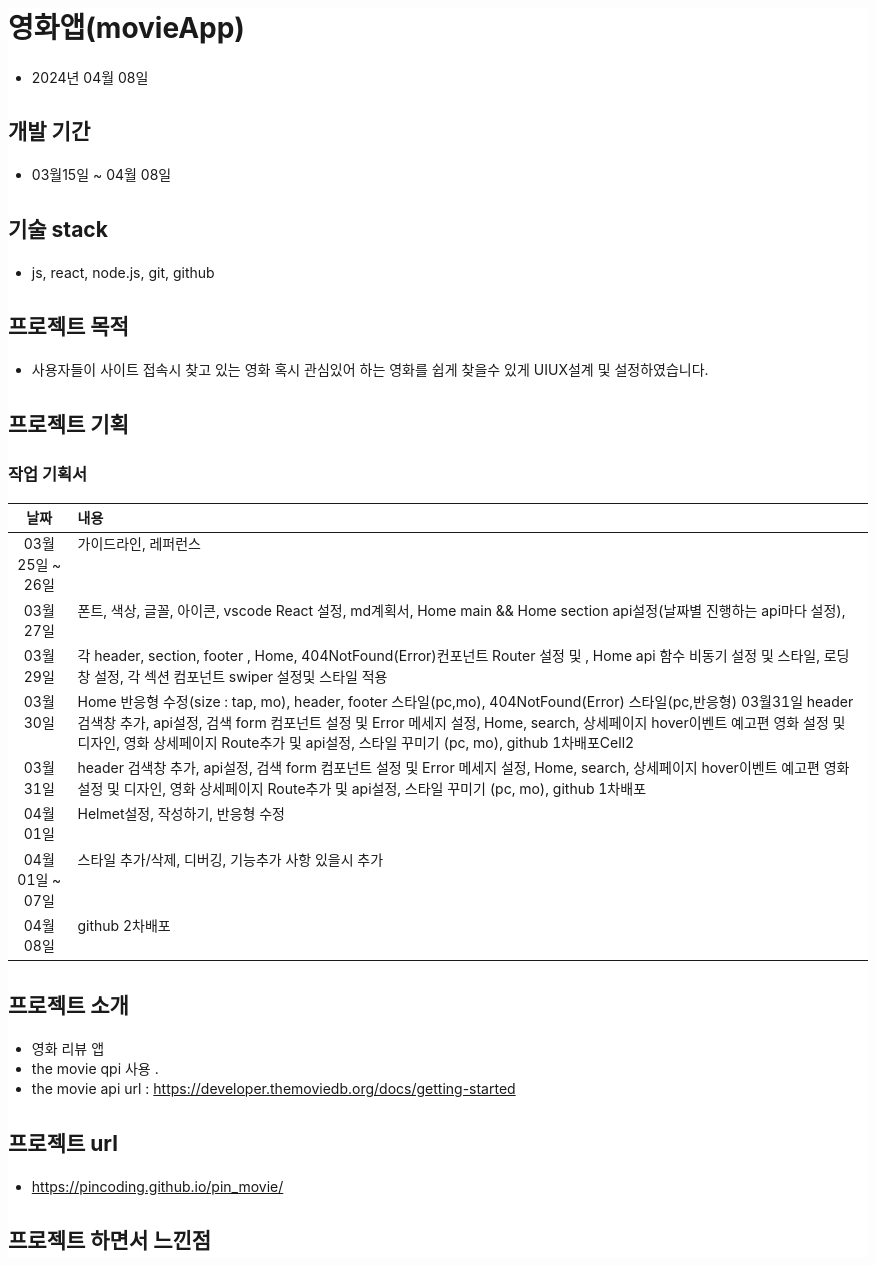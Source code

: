 # 영화앱(movieApp)

- 2024년 04월 08일

## 개발 기간

- 03월15일 ~ 04월 08일

## 기술 stack

- js, react, node.js, git, github

## 프로젝트 목적

- 사용자들이 사이트 접속시 찾고 있는 영화 혹시 관심있어 하는 영화를 쉽게 찾을수 있게 UIUX설계 및 설정하였습니다.

## 프로젝트 기획

### 작업 기획서

|      날짜       | 내용                                                                                                                                                                                                                                                                                                                                        |
| :-------------: | :------------------------------------------------------------------------------------------------------------------------------------------------------------------------------------------------------------------------------------------------------------------------------------------------------------------------------------------ |
| 03월25일 ~ 26일 | 가이드라인, 레퍼런스                                                                                                                                                                                                                                                                                                                        |
|    03월27일     | 폰트, 색상, 글꼴, 아이콘, vscode React 설정, md계획서, Home main && Home section api설정(날짜별 진행하는 api마다 설정),                                                                                                                                                                                                                     |
|    03월29일     | 각 header, section, footer , Home, 404NotFound(Error)컨포넌트 Router 설정 및 , Home api 함수 비동기 설정 및 스타일, 로딩창 설정, 각 섹션 컴포넌트 swiper 설정및 스타일 적용                                                                                                                                                                 |
|    03월30일     | Home 반응형 수정(size : tap, mo), header, footer 스타일(pc,mo), 404NotFound(Error) 스타일(pc,반응형) 03월31일 header 검색창 추가, api설정, 검색 form 컴포넌트 설정 및 Error 메세지 설정, Home, search, 상세페이지 hover이벤트 예고편 영화 설정 및 디자인, 영화 상세페이지 Route추가 및 api설정, 스타일 꾸미기 (pc, mo), github 1차배포Cell2 |
|    03월31일     | header 검색창 추가, api설정, 검색 form 컴포넌트 설정 및 Error 메세지 설정, Home, search, 상세페이지 hover이벤트 예고편 영화 설정 및 디자인, 영화 상세페이지 Route추가 및 api설정, 스타일 꾸미기 (pc, mo), github 1차배포                                                                                                                    |
|    04월01일     | Helmet설정, 작성하기, 반응형 수정                                                                                                                                                                                                                                                                                                           |
| 04월01일 ~ 07일 | 스타일 추가/삭제, 디버깅, 기능추가 사항 있을시 추가                                                                                                                                                                                                                                                                                         |
|    04월08일     | github 2차배포                                                                                                                                                                                                                                                                                                                              |

## 프로젝트 소개

- 영화 리뷰 앱
- the movie qpi 사용 .
- the movie api url : https://developer.themoviedb.org/docs/getting-started

## 프로젝트 url

- https://pincoding.github.io/pin_movie/

## 프로젝트 하면서 느낀점
